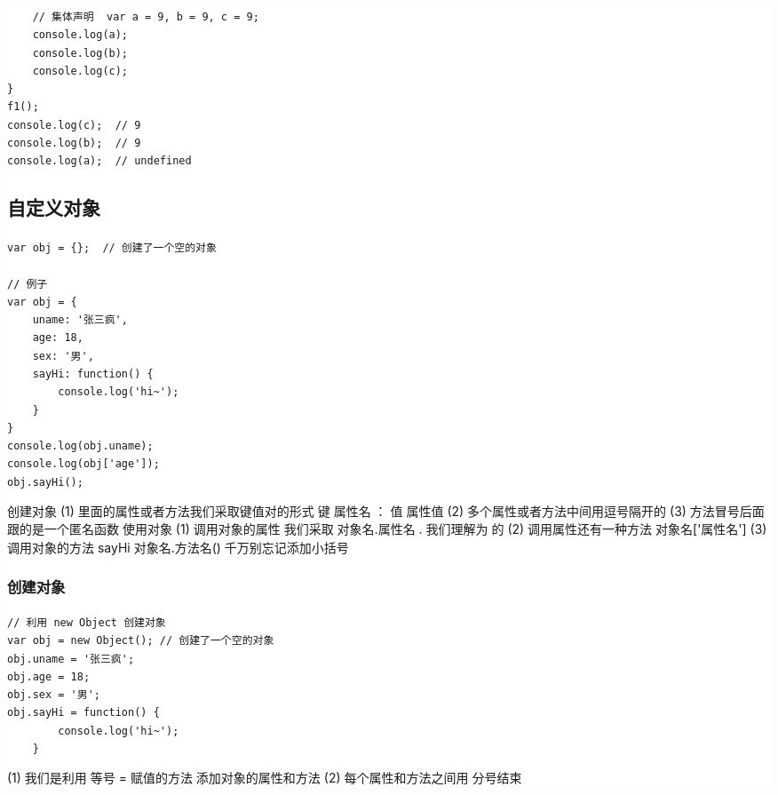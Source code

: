 ```JS
    // 集体声明  var a = 9, b = 9, c = 9;
    console.log(a);
    console.log(b);
    console.log(c);
}
f1();
console.log(c);  // 9
console.log(b);  // 9
console.log(a);  // undefined
```

## 自定义对象
```JS
var obj = {};  // 创建了一个空的对象

// 例子
var obj = {
	uname: '张三疯',
	age: 18,
	sex: '男',
	sayHi: function() {
		console.log('hi~');
	}
}
console.log(obj.uname);
console.log(obj['age']);
obj.sayHi();
```
 
创建对象
	(1) 里面的属性或者方法我们采取键值对的形式  键 属性名 ： 值  属性值 
	(2) 多个属性或者方法中间用逗号隔开的
	(3) 方法冒号后面跟的是一个匿名函数
使用对象
	(1) 调用对象的属性 我们采取 对象名.属性名 . 我们理解为 的
	(2) 调用属性还有一种方法 对象名['属性名']
	(3) 调用对象的方法 sayHi   对象名.方法名() 千万别忘记添加小括号

### 创建对象
```JS
// 利用 new Object 创建对象
var obj = new Object(); // 创建了一个空的对象
obj.uname = '张三疯';
obj.age = 18;
obj.sex = '男';
obj.sayHi = function() {
		console.log('hi~');
	}
```
(1) 我们是利用 等号 = 赋值的方法 添加对象的属性和方法
(2) 每个属性和方法之间用 分号结束
